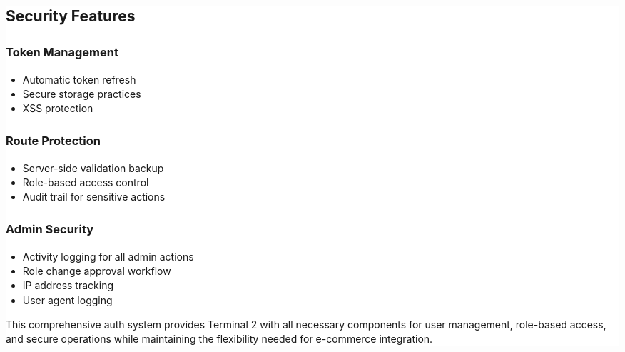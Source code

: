 ## Security Features

### Token Management
- Automatic token refresh
- Secure storage practices
- XSS protection

### Route Protection
- Server-side validation backup
- Role-based access control
- Audit trail for sensitive actions

### Admin Security
- Activity logging for all admin actions
- Role change approval workflow
- IP address tracking
- User agent logging

This comprehensive auth system provides Terminal 2 with all necessary components for user management, role-based access, and secure operations while maintaining the flexibility needed for e-commerce integration.